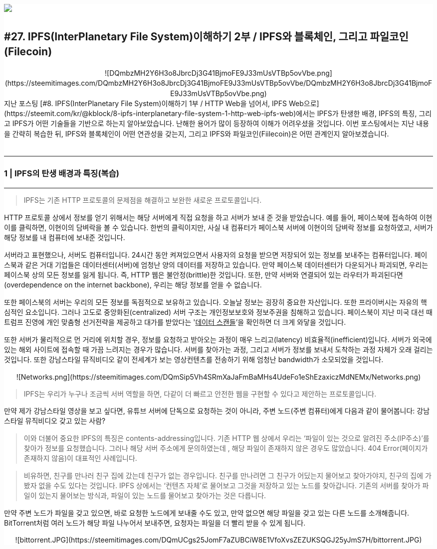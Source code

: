 ![](https://s3.ap-northeast-2.amazonaws.com/kblockr/kblock+01.png
)
## #27. IPFS(InterPlanetary File System)이해하기 2부 / IPFS와 블록체인, 그리고 파일코인(Filecoin)
<center>![DQmbzMH2Y6H3o8JbrcDj3G41BjmoFE9J33mUsVTBp5ovVbe.png](https://steemitimages.com/DQmbzMH2Y6H3o8JbrcDj3G41BjmoFE9J33mUsVTBp5ovVbe/DQmbzMH2Y6H3o8JbrcDj3G41BjmoFE9J33mUsVTBp5ovVbe.png)</center>
지난 포스팅 [#8. IPFS(InterPlanetary File System)이해하기 1부 / HTTP Web을 넘어서, IPFS Web으로](https://steemit.com/kr/@kblock/8-ipfs-interplanetary-file-system-1-http-web-ipfs-web)에서는 IPFS가 탄생한 배경, IPFS의 특징, 그리고 IPFS가 어떤 기술들을 기반으로 하는지 알아보았습니다. 난해한 용어가 많이 등장하여 이해가 어려우셨을 것입니다. 이번 포스팅에서는 지난 내용을 간략히 복습한 뒤, IPFS와 블록체인이 어떤 연관성을 갖는지, 그리고 IPFS와 파일코인(Fiilecoin)은 어떤 관계인지 알아보겠습니다. </br></br>

-------------------------------------------
### 1 | IPFS의 탄생 배경과 특징(복습)
---------------------

>IPFS는 기존 HTTP 프로토콜의 문제점을 해결하고 보완한 새로운 프로토콜입니다.

HTTP 프로토콜 상에서 정보를 얻기 위해서는 해당 서버에게 직접 요청을 하고 서버가 보내 준 것을 받았습니다. 예를 들어, 페이스북에 접속하여 이현이를 클릭하면, 이현이의 담벼락을 볼 수 있습니다. 한번의 클릭이지만, 사실 내 컴퓨터가 페이스북 서버에 이현이의 담벼락 정보를 요청하였고, 서버가 해당 정보를 내 컴퓨터에 보내준 것입니다. 

서버라고 표현했으나, 서버도 컴퓨터입니다. 24시간 동안 켜져있으면서 사용자의 요청을 받으면 저장되어 있는 정보를 보내주는 컴퓨터입니다. 페이스북과 같은 거대 기업들은 데이터센터(서버)에 엄청난 양의 데이터를 저장하고 있습니다. 만약 페이스북 데이터센터가 다운되거나 파괴되면, 우리는 페이스북 상의 모든 정보를 잃게 됩니다. 즉, HTTP 웹은 불안정(brittle)한 것입니다. 또한, 만약 서버와 연결되어 있는 라우터가 파괴된다면(overdependence on the internet backbone), 우리는 해당 정보를 얻을 수 없습니다.

또한 페이스북의 서버는 우리의 모든 정보를 독점적으로 보유하고 있습니다. 오늘날 정보는 굉장히 중요한 자산입니다. 또한 프라이버시는 자유의 핵심적인 요소입니다. 그러나 고도로 중앙화된(centralized) 서버 구조는 개인정보보호와 정보주권을 침해하고 있습니다. 페이스북이 지난 미국 대선 때 트럼프 진영에 개인 맞춤형 선거전략을 제공하고 대가를 받았다는 '[데이터 스캔들](http://news.joins.com/article/22459674)’을 확인하면 더 크게 와닿을 것입니다. 

또한 서버가 물리적으로 먼 거리에 위치할 경우, 정보를 요청하고 받아오는 과정이 매우 느리고(latency) 비효율적(inefficient)입니다. 서버가 외국에 있는 해외 사이트에 접속할 때 가끔 느려지는 경우가 많습니다. 서버를 찾아가는 과정, 그리고 서버가 정보를 보내서 도착하는 과정 자체가 오래 걸리는 것입니다. 또한 강남스타일 뮤직비디오 같이 전세계가 보는 영상컨텐츠를 전송하기 위해 엄청난 bandwidth가 소모되었을 것입니다. 


<center>![Networks.png](https://steemitimages.com/DQmSip5Vh4SRmXaJaFmBaMHs4UdeFo1eShEzaxiczMdNEMx/Networks.png)</center>


>IPFS는 우리가 누구나 조금씩 서버 역할을 하면, 다같이 더 빠르고 안전한 웹을 구현할 수 있다고 제안하는 프로토콜입니다. 

만약 제가 강남스타일 영상을 보고 싶다면, 유튜브 서버에 단독으로 요청하는 것이 아니라, 주변 노드(주변 컴퓨터)에게 다음과 같이 물어봅니다: 강남스타일 뮤직비디오 갖고 있는 사람? 
	
>이와 더불어 중요한 IPFS의 특징은 contents-addressing입니다. 기존 HTTP 웹 상에서 우리는 ‘파일이 있는 것으로 알려진 주소(IP주소)’를 찾아가 정보를 요청했습니다. 그러나 해당 서버 주소에게 문의하였는데 , 해당 파일이 존재하지 않은 경우도 많았습니다. 404 Error(페이지가 존재하지 않음)이 대표적인 사례입니다. 

>비유하면, 친구를 만나러 친구 집에 갔는데 친구가 없는 경우입니다. 친구를 만나려면 그 친구가 어딨는지 물어보고 찾아가야지, 친구의 집에 가봤자 없을 수도 있다는 것입니다. IPFS 상에서는 ‘컨텐츠 자체’로 물어보고 그것을 저장하고 있는 노드를 찾아갑니다. 기존의 서버를 찾아가 파일이 있는지 물어보는 방식과, 파일이 있는 노드를 물어보고 찾아가는 것은 다릅니다. 

만약 주변 노드가 파일을 갖고 있으면, 바로 요청한 노드에게 보내줄 수도 있고, 만약 없으면 해당 파일을 갖고 있는 다른 노드를 소개해줍니다. BitTorrent처럼 여러 노드가 해당 파일 나누어서 보내주면, 요청자는 파일을 더 빨리 받을 수 있게 됩니다. 

<center>![bittorrent.JPG](https://steemitimages.com/DQmUCgs25JomF7aZUBCiW8E1VfoXvsZEZUKSQGJ25yJmS7H/bittorrent.JPG)</center>
